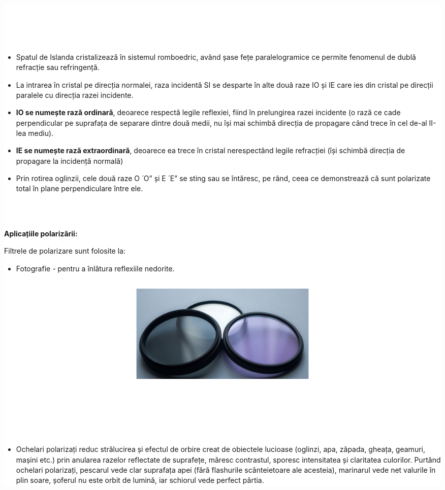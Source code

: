 <br></br>
<br></br>


- Spatul de Islanda cristalizează în sistemul romboedric, având șase fețe paralelogramice ce permite fenomenul de dublă refracție sau refringență.

- La intrarea în cristal pe direcția normalei, raza incidentă SI se desparte în alte două raze IO și IE care ies din cristal pe direcții paralele cu direcția razei incidente.

- **IO se numește rază ordinară**, deoarece respectă legile reflexiei, fiind în prelungirea razei incidente (o rază ce cade perpendicular pe suprafața de separare dintre două medii, nu își mai schimbă direcția de propagare când trece în cel de-al II-lea mediu).

- **IE se numește rază extraordinară**, deoarece ea trece în cristal nerespectând legile refracției (își schimbă direcția de propagare la incidență normală)

- Prin rotirea oglinzii, cele două raze O ́ O” și E ́  E” se sting sau se întăresc, pe rând, ceea ce  demonstrează că sunt polarizate total în plane perpendiculare între ele.





</div>


<br></br>


<div class="alert alert--warning" role="alert">


**Aplicațiile polarizării:**

Filtrele de polarizare sunt folosite la: 

- Fotografie - pentru a înlătura reflexiile nedorite.


<Img className="img-responsive4" src="fizica/clasa11/capitolul3/III-4-polarizarea-luminii-poza5-aplicatiile-polarizarii-filtrele-de-polarizare.png" width="1000" height="208" />

<br></br>
<br></br>


- Ochelari polarizați reduc strălucirea și efectul de orbire creat de obiectele lucioase (oglinzi, apa, zăpada, gheața, geamuri, mașini etc.) prin anularea razelor reflectate de suprafețe, măresc contrastul, sporesc intensitatea și claritatea culorilor. Purtând ochelari polarizați, pescarul vede clar suprafața apei (fără flashurile scânteietoare ale acesteia), marinarul vede net valurile în plin soare, șoferul nu este orbit de lumină, iar schiorul vede perfect pârtia. 

